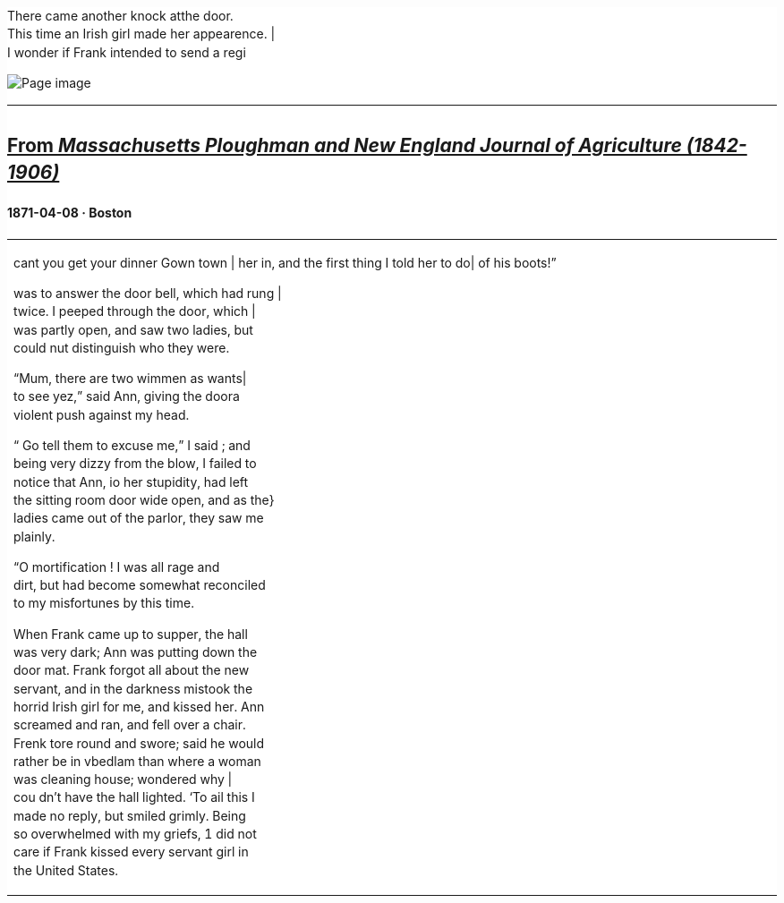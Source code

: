 There came another knock atthe door.  
This time an Irish girl made her appearence. |  
I wonder if Frank intended to send a regi
</td><td style="width: 50%; max-height: 75%; margin: auto; display: block;">
<img alt="Page image" src="https://iiif.archivelab.org/iiif/sim_massachusetts-ploughman-new-england-journal-agriculture_1871-04-08_30_28&#0036;3/pct:5.592441,40.085182,18.271195,52.852615/,600/0/default.jpg"/>
</td>
</tr></table>

<hr />

## [From _Massachusetts Ploughman and New England Journal of Agriculture (1842-1906)_](https://iiif.archivelab.org/iiif/sim_massachusetts-ploughman-new-england-journal-agriculture_1871-04-08_30_28?page=3)

#### 1871-04-08 &middot; Boston
<table style="width: 100%;"><tr><td style="width: 50%">

  
cant you get your dinner Gown town | her in, and the first thing I told her to do| of his boots!”  
  
was to answer the door bell, which had rung |  
twice. I peeped through the door, which |  
was partly open, and saw two ladies, but  
could nut distinguish who they were.  
  
“Mum, there are two wimmen as wants|  
to see yez,” said Ann, giving the doora  
violent push against my head.  
  
“ Go tell them to excuse me,” I said ; and  
being very dizzy from the blow, I failed to  
notice that Ann, io her stupidity, had left  
the sitting room door wide open, and as the}  
ladies came out of the parlor, they saw me  
plainly.  
  
“O mortification ! I was all rage and  
dirt, but had become somewhat reconciled  
to my misfortunes by this time.  
  
When Frank came up to supper, the hall  
was very dark; Ann was putting down the  
door mat. Frank forgot all about the new  
servant, and in the darkness mistook the  
horrid Irish girl for me, and kissed her. Ann  
screamed and ran, and fell over a chair.  
Frenk tore round and swore; said he would  
rather be in vbedlam than where a woman  
was cleaning house; wondered why |  
cou dn’t have the hall lighted. ‘To ail this I  
made no reply, but smiled grimly. Being  
so overwhelmed with my griefs, 1 did not  
care if Frank kissed every servant girl in  
the United States.  
  